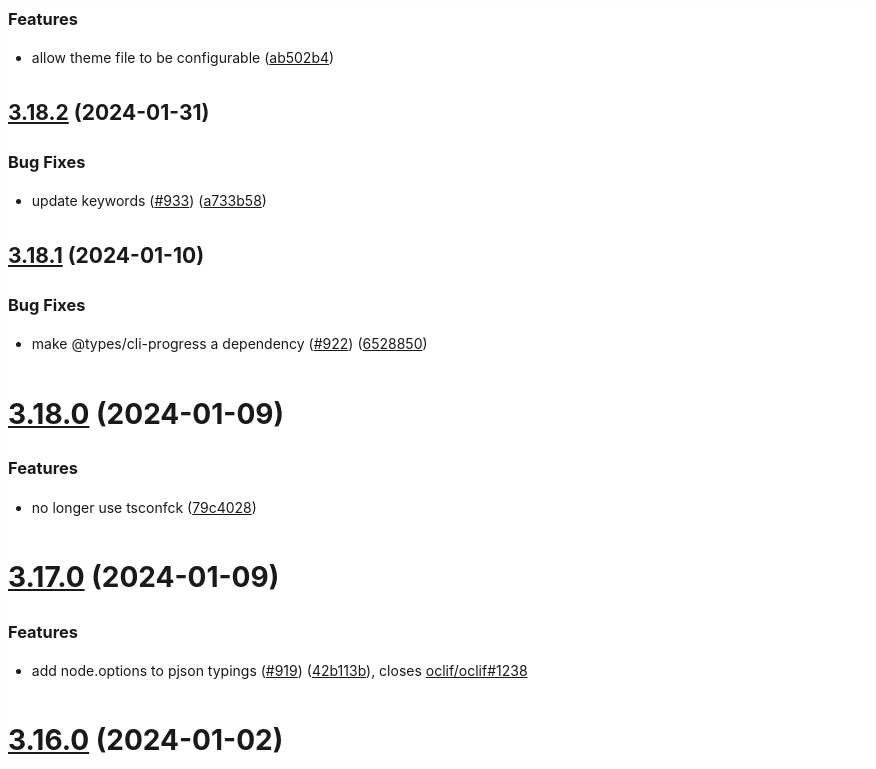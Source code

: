 
### Features

* allow theme file to be configurable ([ab502b4](https://github.com/oclif/core/commit/ab502b4e151d854dacd6025fb1dd27bc94c2f154))



## [3.18.2](https://github.com/oclif/core/compare/3.18.1...3.18.2) (2024-01-31)


### Bug Fixes

* update keywords ([#933](https://github.com/oclif/core/issues/933)) ([a733b58](https://github.com/oclif/core/commit/a733b5866933a2df489678d64d6e0ad037241756))



## [3.18.1](https://github.com/oclif/core/compare/3.18.0...3.18.1) (2024-01-10)


### Bug Fixes

* make @types/cli-progress a dependency ([#922](https://github.com/oclif/core/issues/922)) ([6528850](https://github.com/oclif/core/commit/6528850442e7c537d089f119f3f71299a1b54e5b))



# [3.18.0](https://github.com/oclif/core/compare/3.17.0...3.18.0) (2024-01-09)


### Features

* no longer use tsconfck ([79c4028](https://github.com/oclif/core/commit/79c40280f5bb75fca271fabd921702347f54445a))



# [3.17.0](https://github.com/oclif/core/compare/3.16.0...3.17.0) (2024-01-09)


### Features

* add node.options to pjson typings ([#919](https://github.com/oclif/core/issues/919)) ([42b113b](https://github.com/oclif/core/commit/42b113b1d462267150deff7568d2974efba7e0f6)), closes [oclif/oclif#1238](https://github.com/oclif/oclif/issues/1238)



# [3.16.0](https://github.com/oclif/core/compare/3.15.1...3.16.0) (2024-01-02)

